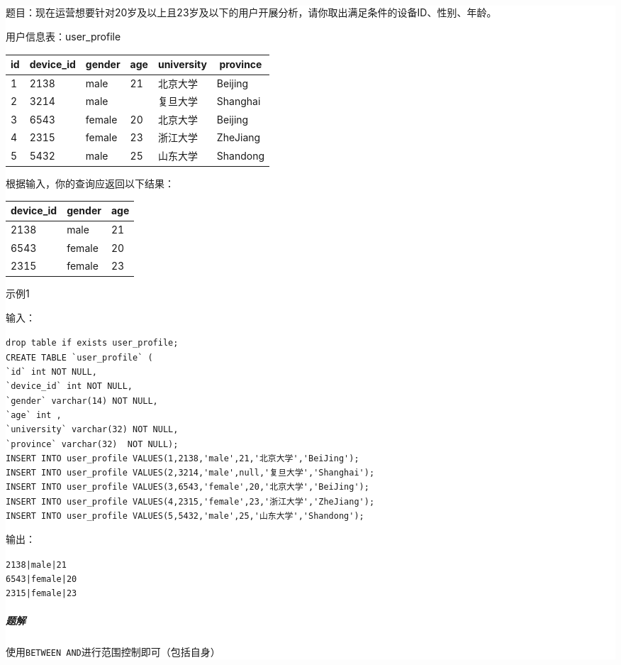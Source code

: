 题目：现在运营想要针对20岁及以上且23岁及以下的用户开展分析，请你取出满足条件的设备ID、性别、年龄。

用户信息表：user_profile

| id   | device_id | gender | age  | university | province |
| ---- | --------- | ------ | ---- | ---------- | -------- |
| 1    | 2138      | male   | 21   | 北京大学   | Beijing  |
| 2    | 3214      | male   |      | 复旦大学   | Shanghai |
| 3    | 6543      | female | 20   | 北京大学   | Beijing  |
| 4    | 2315      | female | 23   | 浙江大学   | ZheJiang |
| 5    | 5432      | male   | 25   | 山东大学   | Shandong |

根据输入，你的查询应返回以下结果：

| device_id | gender | age  |
| --------- | ------ | ---- |
| 2138      | male   | 21   |
| 6543      | female | 20   |
| 2315      | female | 23   |

示例1

输入：

```
drop table if exists user_profile;
CREATE TABLE `user_profile` (
`id` int NOT NULL,
`device_id` int NOT NULL,
`gender` varchar(14) NOT NULL,
`age` int ,
`university` varchar(32) NOT NULL,
`province` varchar(32)  NOT NULL);
INSERT INTO user_profile VALUES(1,2138,'male',21,'北京大学','BeiJing');
INSERT INTO user_profile VALUES(2,3214,'male',null,'复旦大学','Shanghai');
INSERT INTO user_profile VALUES(3,6543,'female',20,'北京大学','BeiJing');
INSERT INTO user_profile VALUES(4,2315,'female',23,'浙江大学','ZheJiang');
INSERT INTO user_profile VALUES(5,5432,'male',25,'山东大学','Shandong');
```

输出：

```
2138|male|21
6543|female|20
2315|female|23
```

##### 题解

使用`BETWEEN AND`进行范围控制即可（包括自身）
